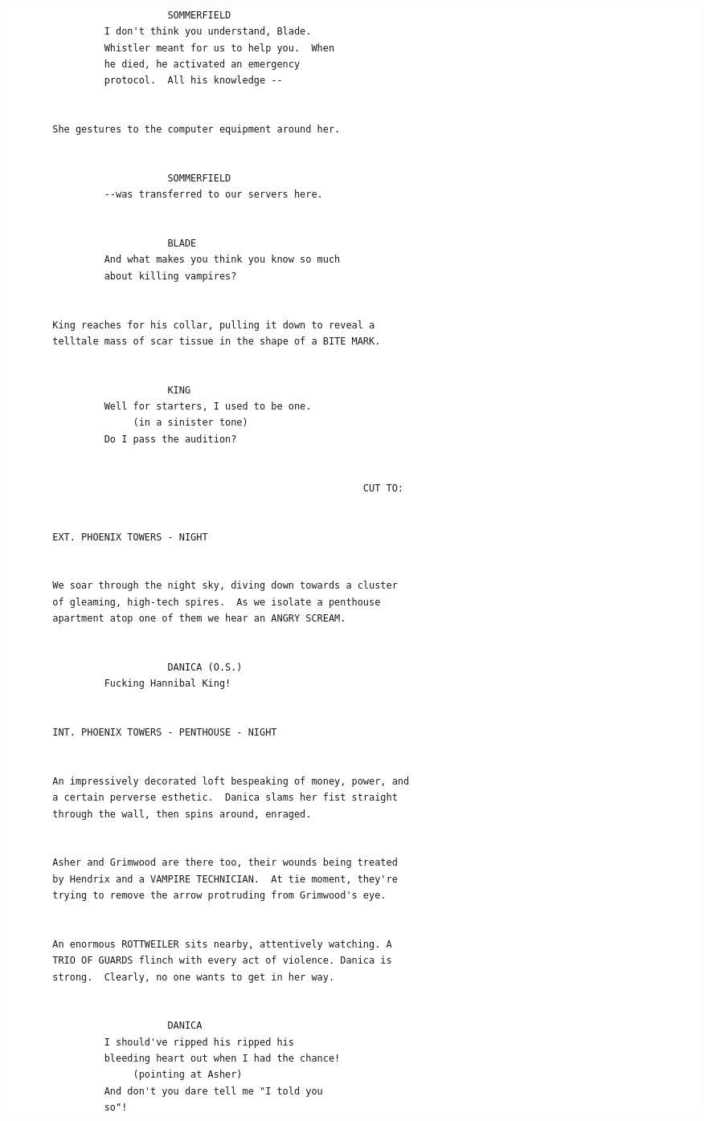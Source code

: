 
                                SOMMERFIELD
                     I don't think you understand, Blade.
                     Whistler meant for us to help you.  When
                     he died, he activated an emergency
                     protocol.  All his knowledge --


            She gestures to the computer equipment around her.


                                SOMMERFIELD
                     --was transferred to our servers here.


                                BLADE
                     And what makes you think you know so much
                     about killing vampires?


            King reaches for his collar, pulling it down to reveal a
            telltale mass of scar tissue in the shape of a BITE MARK.


                                KING
                     Well for starters, I used to be one.  
                          (in a sinister tone)
                     Do I pass the audition?


                                                                  CUT TO:


            EXT. PHOENIX TOWERS - NIGHT


            We soar through the night sky, diving down towards a cluster
            of gleaming, high-tech spires.  As we isolate a penthouse
            apartment atop one of them we hear an ANGRY SCREAM.


                                DANICA (O.S.)
                     Fucking Hannibal King!


            INT. PHOENIX TOWERS - PENTHOUSE - NIGHT


            An impressively decorated loft bespeaking of money, power, and
            a certain perverse esthetic.  Danica slams her fist straight
            through the wall, then spins around, enraged.


            Asher and Grimwood are there too, their wounds being treated
            by Hendrix and a VAMPIRE TECHNICIAN.  At tie moment, they're
            trying to remove the arrow protruding from Grimwood's eye.


            An enormous ROTTWEILER sits nearby, attentively watching. A
            TRIO OF GUARDS flinch with every act of violence. Danica is
            strong.  Clearly, no one wants to get in her way.


                                DANICA
                     I should've ripped his ripped his
                     bleeding heart out when I had the chance!
                          (pointing at Asher)
                     And don't you dare tell me "I told you
                     so"!
